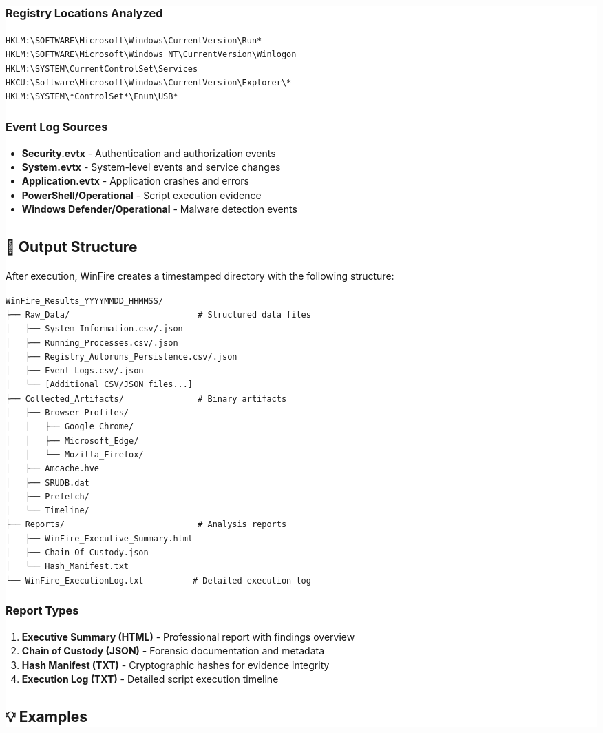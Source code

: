 ### Registry Locations Analyzed
```
HKLM:\SOFTWARE\Microsoft\Windows\CurrentVersion\Run*
HKLM:\SOFTWARE\Microsoft\Windows NT\CurrentVersion\Winlogon
HKLM:\SYSTEM\CurrentControlSet\Services
HKCU:\Software\Microsoft\Windows\CurrentVersion\Explorer\*
HKLM:\SYSTEM\*ControlSet*\Enum\USB*
```

### Event Log Sources
- **Security.evtx** - Authentication and authorization events
- **System.evtx** - System-level events and service changes
- **Application.evtx** - Application crashes and errors
- **PowerShell/Operational** - Script execution evidence
- **Windows Defender/Operational** - Malware detection events

## 📂 Output Structure

After execution, WinFire creates a timestamped directory with the following structure:

```
WinFire_Results_YYYYMMDD_HHMMSS/
├── Raw_Data/                          # Structured data files
│   ├── System_Information.csv/.json
│   ├── Running_Processes.csv/.json
│   ├── Registry_Autoruns_Persistence.csv/.json
│   ├── Event_Logs.csv/.json
│   └── [Additional CSV/JSON files...]
├── Collected_Artifacts/               # Binary artifacts
│   ├── Browser_Profiles/
│   │   ├── Google_Chrome/
│   │   ├── Microsoft_Edge/
│   │   └── Mozilla_Firefox/
│   ├── Amcache.hve
│   ├── SRUDB.dat
│   ├── Prefetch/
│   └── Timeline/
├── Reports/                           # Analysis reports
│   ├── WinFire_Executive_Summary.html
│   ├── Chain_Of_Custody.json
│   └── Hash_Manifest.txt
└── WinFire_ExecutionLog.txt          # Detailed execution log
```

### Report Types

1. **Executive Summary (HTML)** - Professional report with findings overview
2. **Chain of Custody (JSON)** - Forensic documentation and metadata
3. **Hash Manifest (TXT)** - Cryptographic hashes for evidence integrity
4. **Execution Log (TXT)** - Detailed script execution timeline

## 💡 Examples
